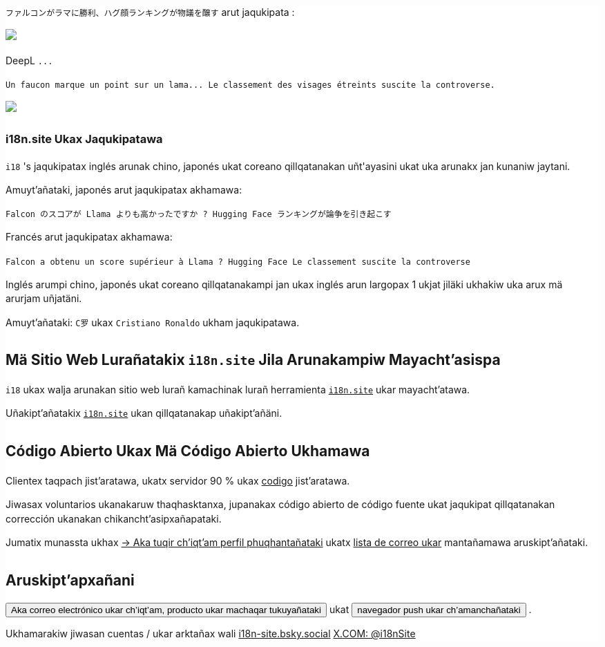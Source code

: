 `ファルコンがラマに勝利、ハグ顔ランキングが物議を醸す` arut jaqukipata :

![](//p.3ti.site/1720199550.avif)

DeepL `... `

`Un faucon marque un point sur un lama... Le classement des visages étreints suscite la controverse. `

![](//p.3ti.site/1720199603.avif)

### i18n.site Ukax Jaqukipatawa

`i18` 's jaqukipatax inglés arunak chino, japonés ukat coreano qillqatanakan uñt'ayasini ukat uka arunakx jan kunaniw jaytani.

Amuyt’añataki, japonés arut jaqukipatax akhamawa:

`Falcon のスコアが Llama よりも高かったですか ? Hugging Face ランキングが論争を引き起こす`

Francés arut jaqukipatax akhamawa:

`Falcon a obtenu un score supérieur à Llama ? Hugging Face Le classement suscite la controverse`

Inglés arumpi chino, japonés ukat coreano qillqatanakampi jan ukax inglés arun largopax 1 ukjat jiläki ukhakiw uka arux mä arurjam uñjatäni.

Amuyt’añataki: `C罗` ukax `Cristiano Ronaldo` ukham jaqukipatawa.

## Mä Sitio Web Lurañatakix `i18n.site` Jila Arunakampiw Mayacht’asispa

`i18` ukax walja arunakan sitio web lurañ kamachinak lurañ herramienta [`i18n.site`](/i18n.site) ukar mayacht’atawa.

Uñakipt’añatakix [`i18n.site`](/i18n.site) ukan qillqatanakap uñakipt’añäni.

## Código Abierto Ukax Mä Código Abierto Ukhamawa

Clientex taqpach jist’aratawa, ukatx servidor 90 % ukax [codigo](/i18n.site/c/src) jist’aratawa.

Jiwasax voluntarios ukanakaruw thaqhasktanxa, jupanakax código abierto de código fuente ukat jaqukipat qillqatanakan corrección ukanakan chikancht’asipxañapataki.

Jumatix munassta ukhax [→ Aka tuqir ch’iqt’am perfil phuqhantañataki](https://ggl.link/i18n) ukatx [lista de correo ukar](https://groups.google.com/u/2/g/i18n-site) mantañamawa aruskipt’añataki.

## Aruskipt’apxañani

<button onclick="mailsub()">Aka correo electrónico ukar ch’iqt’am, producto ukar machaqar tukuyañataki</button> ukat <button onclick="webpush()">navegador push ukar ch’amanchañataki</button> .

Ukhamarakiw jiwasan cuentas / ukar arktañax wali [i18n-site.bsky.social](https://bsky.app/profile/i18n-site.bsky.social) [X.COM: @i18nSite](https://x.com/i18nSite)